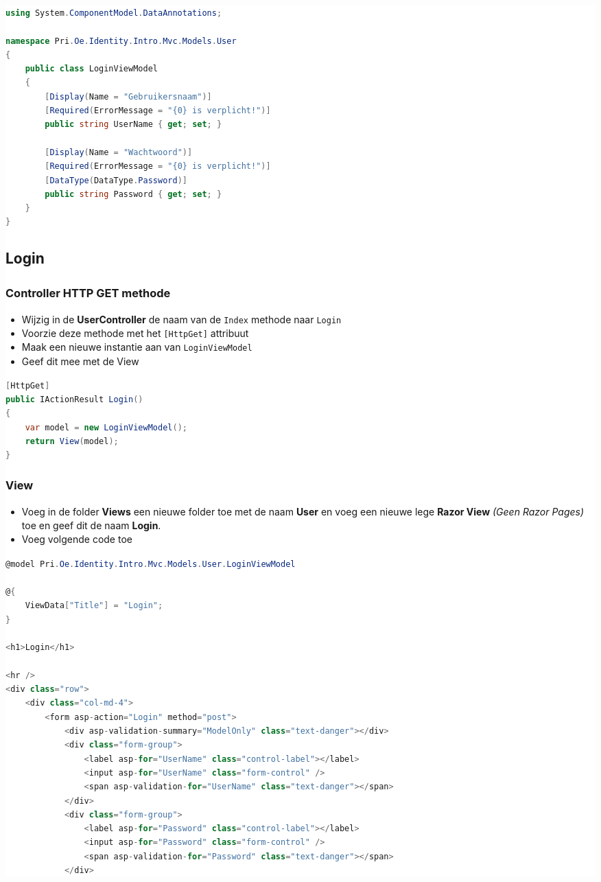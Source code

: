 ```csharp
using System.ComponentModel.DataAnnotations;

namespace Pri.Oe.Identity.Intro.Mvc.Models.User
{
    public class LoginViewModel
    {
        [Display(Name = "Gebruikersnaam")]
        [Required(ErrorMessage = "{0} is verplicht!")]
        public string UserName { get; set; }

        [Display(Name = "Wachtwoord")]
        [Required(ErrorMessage = "{0} is verplicht!")]
        [DataType(DataType.Password)]
        public string Password { get; set; }
    }
}
```

## Login 
### Controller HTTP GET methode
- Wijzig in de **UserController** de naam van de `Index` methode naar `Login`
- Voorzie deze methode met het `[HttpGet]` attribuut
- Maak een nieuwe instantie aan van `LoginViewModel`
- Geef dit mee met de View

```csharp
[HttpGet]
public IActionResult Login()
{
    var model = new LoginViewModel();
    return View(model);
}
```

### View
- Voeg in de folder **Views** een nieuwe folder toe met de naam **User** en voeg een nieuwe lege **Razor View** *(Geen Razor Pages)* toe en geef dit de naam **Login**.
- Voeg volgende code toe
```csharp
@model Pri.Oe.Identity.Intro.Mvc.Models.User.LoginViewModel

@{
    ViewData["Title"] = "Login";
}

<h1>Login</h1>

<hr />
<div class="row">
    <div class="col-md-4">
        <form asp-action="Login" method="post">
            <div asp-validation-summary="ModelOnly" class="text-danger"></div>
            <div class="form-group">
                <label asp-for="UserName" class="control-label"></label>
                <input asp-for="UserName" class="form-control" />
                <span asp-validation-for="UserName" class="text-danger"></span>
            </div>
            <div class="form-group">
                <label asp-for="Password" class="control-label"></label>
                <input asp-for="Password" class="form-control" />
                <span asp-validation-for="Password" class="text-danger"></span>
            </div>
```